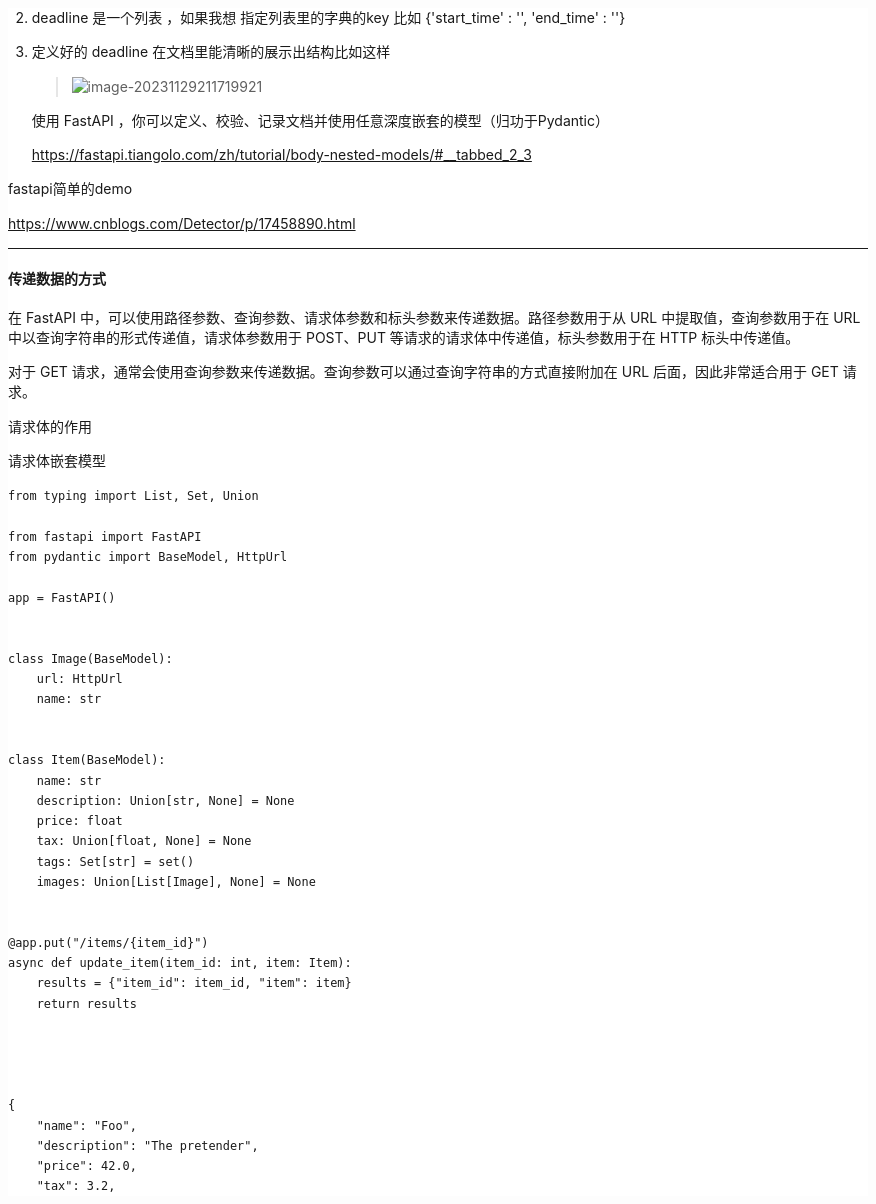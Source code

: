 2. deadline 是一个列表 ，如果我想 指定列表里的字典的key 比如 {'start_time' : '', 'end_time' : ''}

3. 定义好的 deadline 在文档里能清晰的展示出结构比如这样

   > ![image-20231129211719921](http://biji.51automate.cn/blogs/img/202311292117037.png)

   使用 FastAPI ，你可以定义、校验、记录文档并使用任意深度嵌套的模型（归功于Pydantic）

   https://fastapi.tiangolo.com/zh/tutorial/body-nested-models/#__tabbed_2_3





fastapi简单的demo 

https://www.cnblogs.com/Detector/p/17458890.html



---

#### 传递数据的方式

在 FastAPI 中，可以使用路径参数、查询参数、请求体参数和标头参数来传递数据。路径参数用于从 URL 中提取值，查询参数用于在 URL 中以查询字符串的形式传递值，请求体参数用于 POST、PUT 等请求的请求体中传递值，标头参数用于在 HTTP 标头中传递值。

对于 GET 请求，通常会使用查询参数来传递数据。查询参数可以通过查询字符串的方式直接附加在 URL 后面，因此非常适合用于 GET 请求。



请求体的作用 



请求体嵌套模型

```
from typing import List, Set, Union

from fastapi import FastAPI
from pydantic import BaseModel, HttpUrl

app = FastAPI()


class Image(BaseModel):
    url: HttpUrl
    name: str


class Item(BaseModel):
    name: str
    description: Union[str, None] = None
    price: float
    tax: Union[float, None] = None
    tags: Set[str] = set()
    images: Union[List[Image], None] = None


@app.put("/items/{item_id}")
async def update_item(item_id: int, item: Item):
    results = {"item_id": item_id, "item": item}
    return results
    
    
    
    
{
    "name": "Foo",
    "description": "The pretender",
    "price": 42.0,
    "tax": 3.2,
```